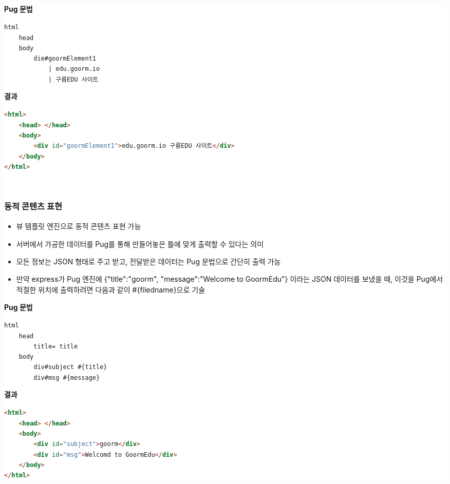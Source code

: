 **Pug  문법**

``````jade
html
	head
	body
		die#goormElement1
			| edu.goorm.io
			| 구름EDU 사이트
``````

**결과**

``````html
<html>
    <head> </head>
    <body>
        <div id="goormElement1">edu.goorm.io 구름EDU 사이트</div>
    </body>
</html>
``````

​    



### 동적 콘텐츠 표현

- 뷰 템플릿 엔진으로 동적 콘텐츠 표현 가능
- 서버에서 가공한 데이터를 Pug를 통해 만들어놓은 틀에 맞게 출력할 수 있다는 의미
- 모든 정보는 JSON 형태로 주고 받고, 전달받은 데이터는 Pug 문법으로 간단히 출력 가능

  

- 만약 express가 Pug 엔진에 {"title":"goorm", "message":"Welcome to GoormEdu"} 이라는 JSON 데이터를 보냈을 때, 이것을 Pug에서 적절한 위치에 출력하려면 다음과 같이 #{filedname}으로 기술

**Pug 문법**

``````jade
html
	head
		title= title
	body
		div#subject #{title}
		div#msg	#{message}
``````

**결과**

``````html
<html>
    <head> </head>
    <body>
        <div id="subject">goorm</div>
        <div id="msg">Welcomd to GoormEdu</div>
    </body>
</html>
``````
